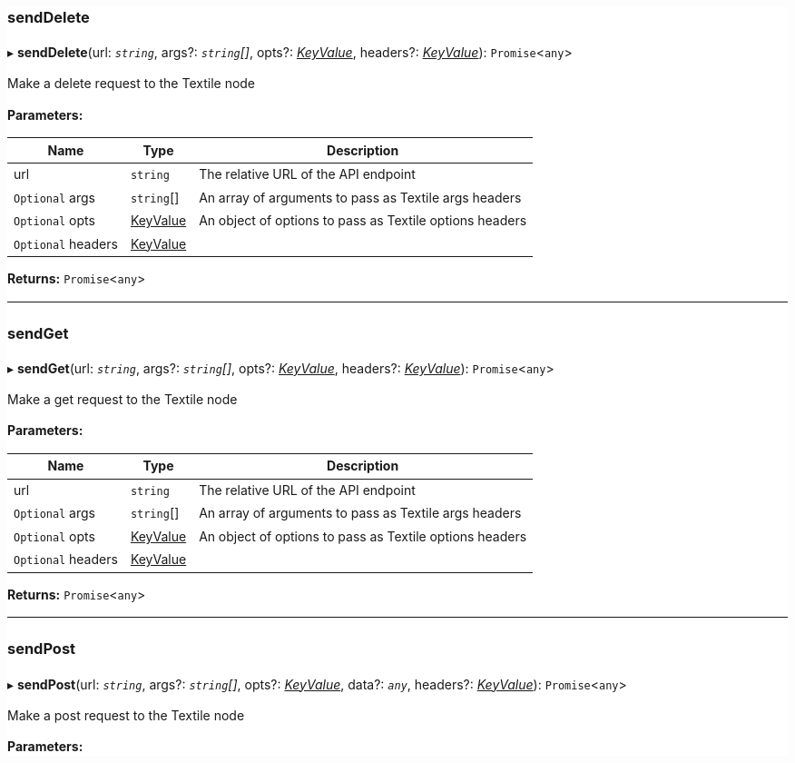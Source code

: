 ###  sendDelete

▸ **sendDelete**(url: *`string`*, args?: *`string`[]*, opts?: *[KeyValue](../interfaces/keyvalue.md)*, headers?: *[KeyValue](../interfaces/keyvalue.md)*): `Promise`<`any`>

Make a delete request to the Textile node

**Parameters:**

| Name | Type | Description |
| ------ | ------ | ------ |
| url | `string` |  The relative URL of the API endpoint |
| `Optional` args | `string`[] |  An array of arguments to pass as Textile args headers |
| `Optional` opts | [KeyValue](../interfaces/keyvalue.md) |  An object of options to pass as Textile options headers |
| `Optional` headers | [KeyValue](../interfaces/keyvalue.md) |

**Returns:** `Promise`<`any`>

___
<a id="sendget"></a>

###  sendGet

▸ **sendGet**(url: *`string`*, args?: *`string`[]*, opts?: *[KeyValue](../interfaces/keyvalue.md)*, headers?: *[KeyValue](../interfaces/keyvalue.md)*): `Promise`<`any`>

Make a get request to the Textile node

**Parameters:**

| Name | Type | Description |
| ------ | ------ | ------ |
| url | `string` |  The relative URL of the API endpoint |
| `Optional` args | `string`[] |  An array of arguments to pass as Textile args headers |
| `Optional` opts | [KeyValue](../interfaces/keyvalue.md) |  An object of options to pass as Textile options headers |
| `Optional` headers | [KeyValue](../interfaces/keyvalue.md) |

**Returns:** `Promise`<`any`>

___
<a id="sendpost"></a>

###  sendPost

▸ **sendPost**(url: *`string`*, args?: *`string`[]*, opts?: *[KeyValue](../interfaces/keyvalue.md)*, data?: *`any`*, headers?: *[KeyValue](../interfaces/keyvalue.md)*): `Promise`<`any`>

Make a post request to the Textile node

**Parameters:**
